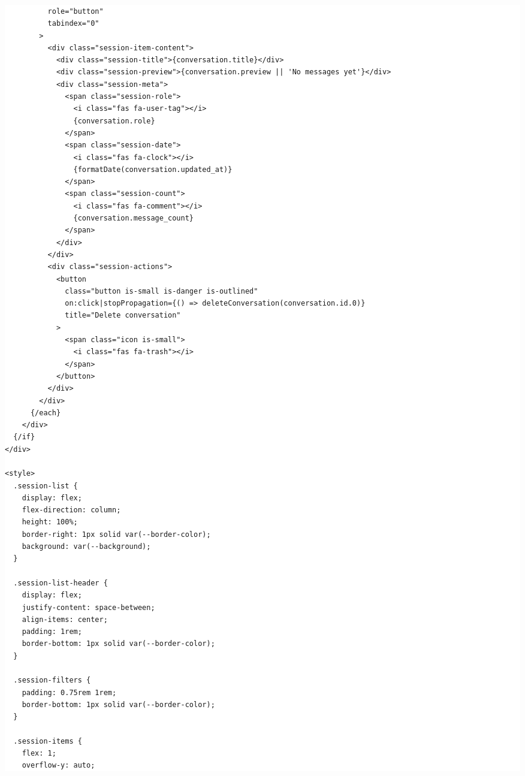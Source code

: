 ```svelte
          role="button"
          tabindex="0"
        >
          <div class="session-item-content">
            <div class="session-title">{conversation.title}</div>
            <div class="session-preview">{conversation.preview || 'No messages yet'}</div>
            <div class="session-meta">
              <span class="session-role">
                <i class="fas fa-user-tag"></i>
                {conversation.role}
              </span>
              <span class="session-date">
                <i class="fas fa-clock"></i>
                {formatDate(conversation.updated_at)}
              </span>
              <span class="session-count">
                <i class="fas fa-comment"></i>
                {conversation.message_count}
              </span>
            </div>
          </div>
          <div class="session-actions">
            <button 
              class="button is-small is-danger is-outlined"
              on:click|stopPropagation={() => deleteConversation(conversation.id.0)}
              title="Delete conversation"
            >
              <span class="icon is-small">
                <i class="fas fa-trash"></i>
              </span>
            </button>
          </div>
        </div>
      {/each}
    </div>
  {/if}
</div>

<style>
  .session-list {
    display: flex;
    flex-direction: column;
    height: 100%;
    border-right: 1px solid var(--border-color);
    background: var(--background);
  }
  
  .session-list-header {
    display: flex;
    justify-content: space-between;
    align-items: center;
    padding: 1rem;
    border-bottom: 1px solid var(--border-color);
  }
  
  .session-filters {
    padding: 0.75rem 1rem;
    border-bottom: 1px solid var(--border-color);
  }
  
  .session-items {
    flex: 1;
    overflow-y: auto;
```